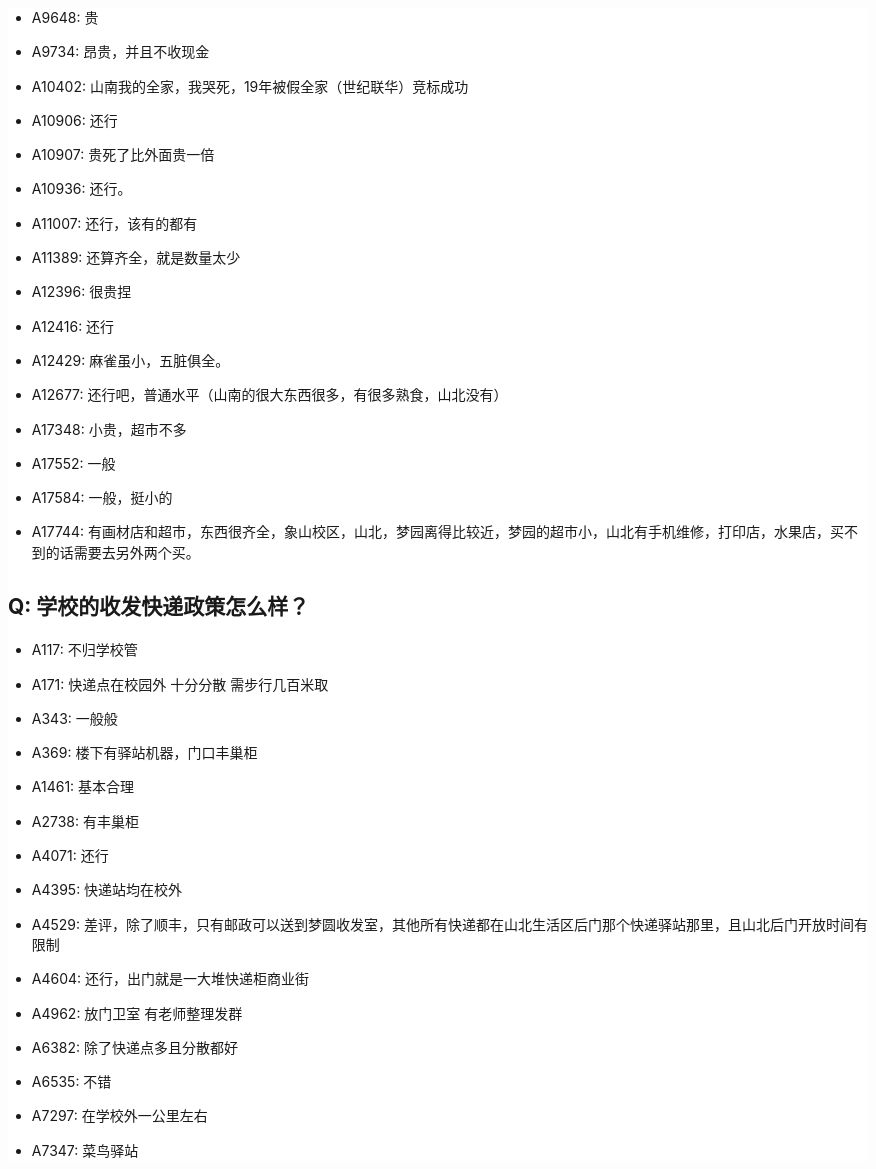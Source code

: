 - A9648: 贵

- A9734: 昂贵，并且不收现金

- A10402: 山南我的全家，我哭死，19年被假全家（世纪联华）竞标成功

- A10906: 还行

- A10907: 贵死了比外面贵一倍

- A10936: 还行。

- A11007: 还行，该有的都有

- A11389: 还算齐全，就是数量太少

- A12396: 很贵捏

- A12416: 还行

- A12429: 麻雀虽小，五脏俱全。

- A12677: 还行吧，普通水平（山南的很大东西很多，有很多熟食，山北没有）

- A17348: 小贵，超市不多

- A17552: 一般

- A17584: 一般，挺小的

- A17744: 有画材店和超市，东西很齐全，象山校区，山北，梦园离得比较近，梦园的超市小，山北有手机维修，打印店，水果店，买不到的话需要去另外两个买。

## Q: 学校的收发快递政策怎么样？

- A117: 不归学校管

- A171: 快递点在校园外 十分分散 需步行几百米取

- A343: 一般般

- A369: 楼下有驿站机器，门口丰巢柜

- A1461: 基本合理

- A2738: 有丰巢柜

- A4071: 还行

- A4395: 快递站均在校外

- A4529: 差评，除了顺丰，只有邮政可以送到梦圆收发室，其他所有快递都在山北生活区后门那个快递驿站那里，且山北后门开放时间有限制

- A4604: 还行，出门就是一大堆快递柜商业街

- A4962: 放门卫室 有老师整理发群

- A6382: 除了快递点多且分散都好

- A6535: 不错

- A7297: 在学校外一公里左右

- A7347: 菜鸟驿站
